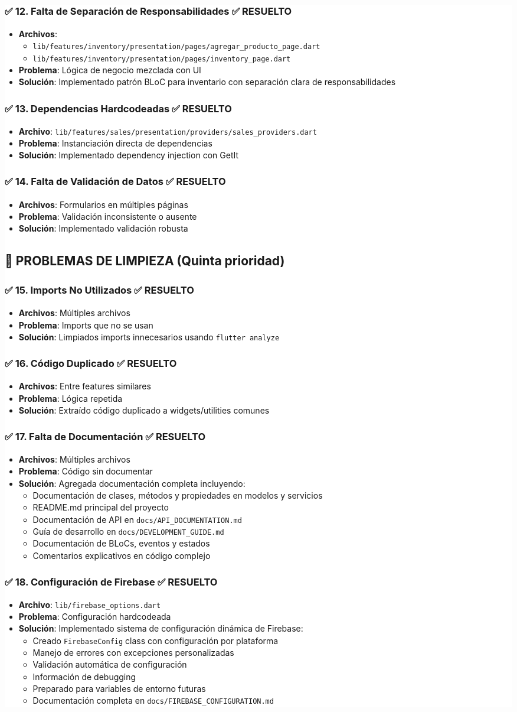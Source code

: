 ### ✅ 12. **Falta de Separación de Responsabilidades** ✅ RESUELTO
- **Archivos**: 
  - `lib/features/inventory/presentation/pages/agregar_producto_page.dart`
  - `lib/features/inventory/presentation/pages/inventory_page.dart`
- **Problema**: Lógica de negocio mezclada con UI
- **Solución**: Implementado patrón BLoC para inventario con separación clara de responsabilidades

### ✅ 13. **Dependencias Hardcodeadas** ✅ RESUELTO
- **Archivo**: `lib/features/sales/presentation/providers/sales_providers.dart`
- **Problema**: Instanciación directa de dependencias
- **Solución**: Implementado dependency injection con GetIt

### ✅ 14. **Falta de Validación de Datos** ✅ RESUELTO
- **Archivos**: Formularios en múltiples páginas
- **Problema**: Validación inconsistente o ausente
- **Solución**: Implementado validación robusta

## 🧹 PROBLEMAS DE LIMPIEZA (Quinta prioridad)

### ✅ 15. **Imports No Utilizados** ✅ RESUELTO
- **Archivos**: Múltiples archivos
- **Problema**: Imports que no se usan
- **Solución**: Limpiados imports innecesarios usando `flutter analyze`

### ✅ 16. **Código Duplicado** ✅ RESUELTO
- **Archivos**: Entre features similares
- **Problema**: Lógica repetida
- **Solución**: Extraído código duplicado a widgets/utilities comunes

### ✅ 17. **Falta de Documentación** ✅ RESUELTO
- **Archivos**: Múltiples archivos
- **Problema**: Código sin documentar
- **Solución**: Agregada documentación completa incluyendo:
  - Documentación de clases, métodos y propiedades en modelos y servicios
  - README.md principal del proyecto
  - Documentación de API en `docs/API_DOCUMENTATION.md`
  - Guía de desarrollo en `docs/DEVELOPMENT_GUIDE.md`
  - Documentación de BLoCs, eventos y estados
  - Comentarios explicativos en código complejo

### ✅ 18. **Configuración de Firebase** ✅ RESUELTO
- **Archivo**: `lib/firebase_options.dart`
- **Problema**: Configuración hardcodeada
- **Solución**: Implementado sistema de configuración dinámica de Firebase:
  - Creado `FirebaseConfig` class con configuración por plataforma
  - Manejo de errores con excepciones personalizadas
  - Validación automática de configuración
  - Información de debugging
  - Preparado para variables de entorno futuras
  - Documentación completa en `docs/FIREBASE_CONFIGURATION.md`
